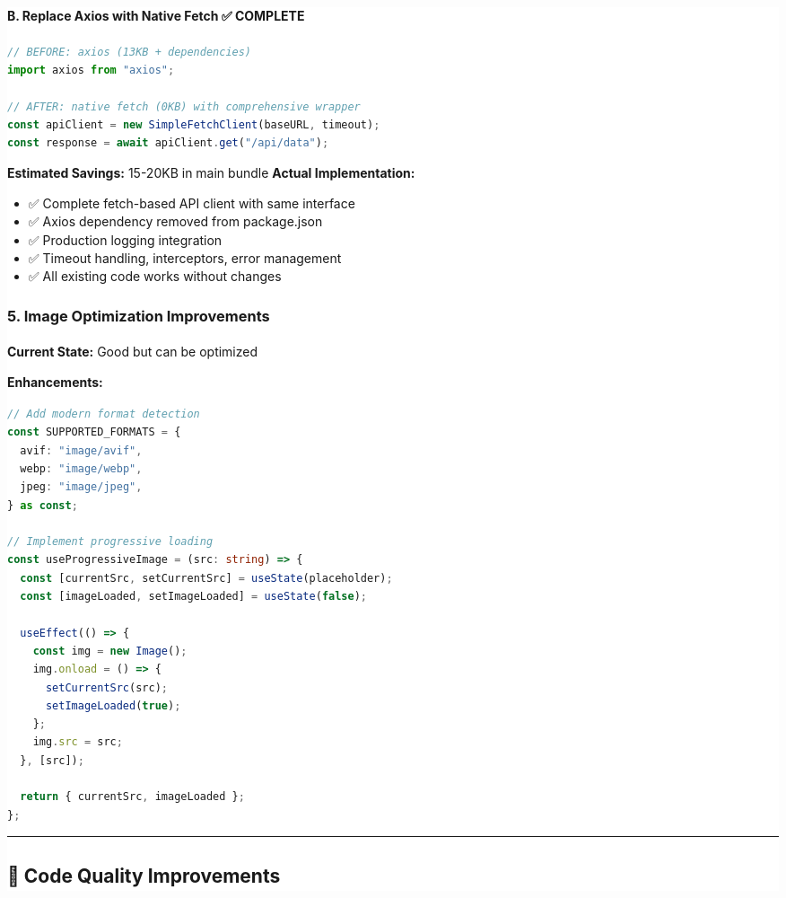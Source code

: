 #### B. Replace Axios with Native Fetch ✅ COMPLETE

```typescript
// BEFORE: axios (13KB + dependencies)
import axios from "axios";

// AFTER: native fetch (0KB) with comprehensive wrapper
const apiClient = new SimpleFetchClient(baseURL, timeout);
const response = await apiClient.get("/api/data");
```

**Estimated Savings:** 15-20KB in main bundle
**Actual Implementation:**

- ✅ Complete fetch-based API client with same interface
- ✅ Axios dependency removed from package.json
- ✅ Production logging integration
- ✅ Timeout handling, interceptors, error management
- ✅ All existing code works without changes

### **5. Image Optimization Improvements**

**Current State:** Good but can be optimized

**Enhancements:**

```typescript
// Add modern format detection
const SUPPORTED_FORMATS = {
  avif: "image/avif",
  webp: "image/webp",
  jpeg: "image/jpeg",
} as const;

// Implement progressive loading
const useProgressiveImage = (src: string) => {
  const [currentSrc, setCurrentSrc] = useState(placeholder);
  const [imageLoaded, setImageLoaded] = useState(false);

  useEffect(() => {
    const img = new Image();
    img.onload = () => {
      setCurrentSrc(src);
      setImageLoaded(true);
    };
    img.src = src;
  }, [src]);

  return { currentSrc, imageLoaded };
};
```

---

## 🧹 **Code Quality Improvements**
